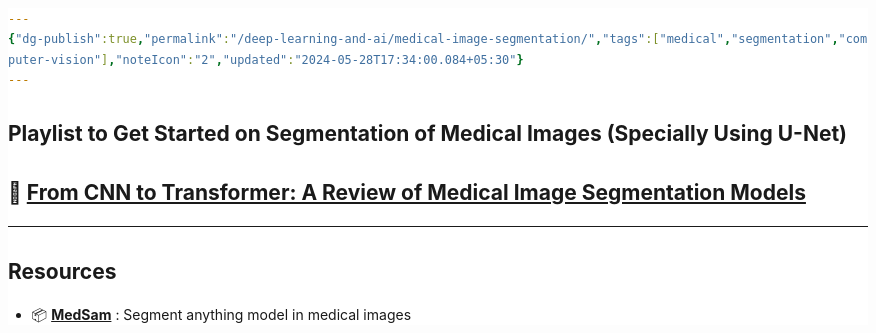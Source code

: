 ```yaml
---
{"dg-publish":true,"permalink":"/deep-learning-and-ai/medical-image-segmentation/","tags":["medical","segmentation","computer-vision"],"noteIcon":"2","updated":"2024-05-28T17:34:00.084+05:30"}
---
```



## Playlist to Get Started on Segmentation of Medical Images (Specially Using U-Net)

<iframe src="https://www.youtube.com/embed/videoseries?list=PLHYn9gDxQOpiRj0EW7KTKHv5fXdTT4dwx" height="113" width="200" allowfullscreen="" allow="fullscreen" style="aspect-ratio: 1.76991 / 1; width: 100%; height: 100%;"></iframe>

## 🔬 [**From CNN to Transformer: A Review of Medical Image Segmentation Models**](https://arxiv.org/pdf/2308.05305.pdf#:~:text=Several%20deep%20learning%20models%20have,%2C%20TransUNet%20and%20Swin%2DUnet.&text=U%2DNet%20is%20one%20of,medical%20image%20seg%2D%20mentation%20models.)

---

## Resources

- 📦 [**MedSam**](https://github.com/bowang-lab/MedSAM) : Segment anything model in medical images
